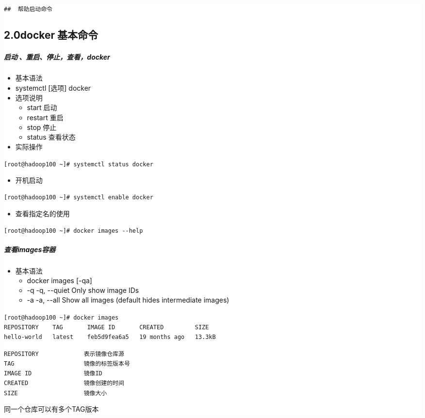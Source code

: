 

	##  帮助启动命令

## 2.0docker 基本命令

##### 启动 、重启、停止，查看，docker

-  基本语法
  - systemctl [选项] docker
  - 选项说明
    - start                                                               启动
    - restart                                                            重启
    - stop                                                                停止
    - status                                                             查看状态
- 实际操作

```
[root@hadoop100 ~]# systemctl status docker
```

- 开机启动

 ```
[root@hadoop100 ~]# systemctl enable docker
 ```

- 查看指定名的使用

```
[root@hadoop100 ~]# docker images --help
```





##### 查看images容器

- 基本语法
  -  docker images [-qa]
  - -q                    -q, --quiet           Only show image IDs
  - -a                     -a, --all             Show all images (default hides intermediate images)

```
[root@hadoop100 ~]# docker images
REPOSITORY    TAG       IMAGE ID       CREATED         SIZE
hello-world   latest    feb5d9fea6a5   19 months ago   13.3kB
```

```
REPOSITORY             表示镜像仓库源
TAG                    镜像的标签版本号
IMAGE ID               镜像ID
CREATED                镜像创建的时间
SIZE                   镜像大小
```

同一个仓库可以有多个TAG版本

